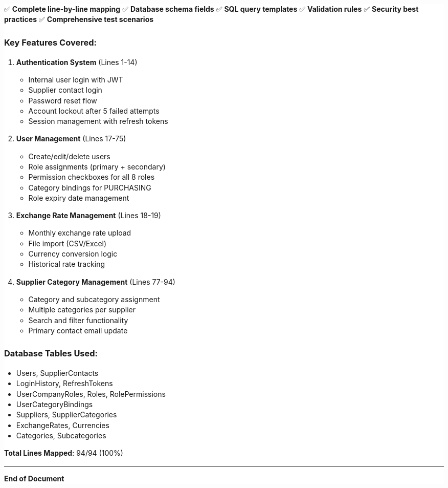 ✅ **Complete line-by-line mapping**
✅ **Database schema fields**
✅ **SQL query templates**
✅ **Validation rules**
✅ **Security best practices**
✅ **Comprehensive test scenarios**

### Key Features Covered:

1. **Authentication System** (Lines 1-14)
   - Internal user login with JWT
   - Supplier contact login
   - Password reset flow
   - Account lockout after 5 failed attempts
   - Session management with refresh tokens

2. **User Management** (Lines 17-75)
   - Create/edit/delete users
   - Role assignments (primary + secondary)
   - Permission checkboxes for all 8 roles
   - Category bindings for PURCHASING
   - Role expiry date management

3. **Exchange Rate Management** (Lines 18-19)
   - Monthly exchange rate upload
   - File import (CSV/Excel)
   - Currency conversion logic
   - Historical rate tracking

4. **Supplier Category Management** (Lines 77-94)
   - Category and subcategory assignment
   - Multiple categories per supplier
   - Search and filter functionality
   - Primary contact email update

### Database Tables Used:
- Users, SupplierContacts
- LoginHistory, RefreshTokens
- UserCompanyRoles, Roles, RolePermissions
- UserCategoryBindings
- Suppliers, SupplierCategories
- ExchangeRates, Currencies
- Categories, Subcategories

**Total Lines Mapped**: 94/94 (100%)

---

**End of Document**